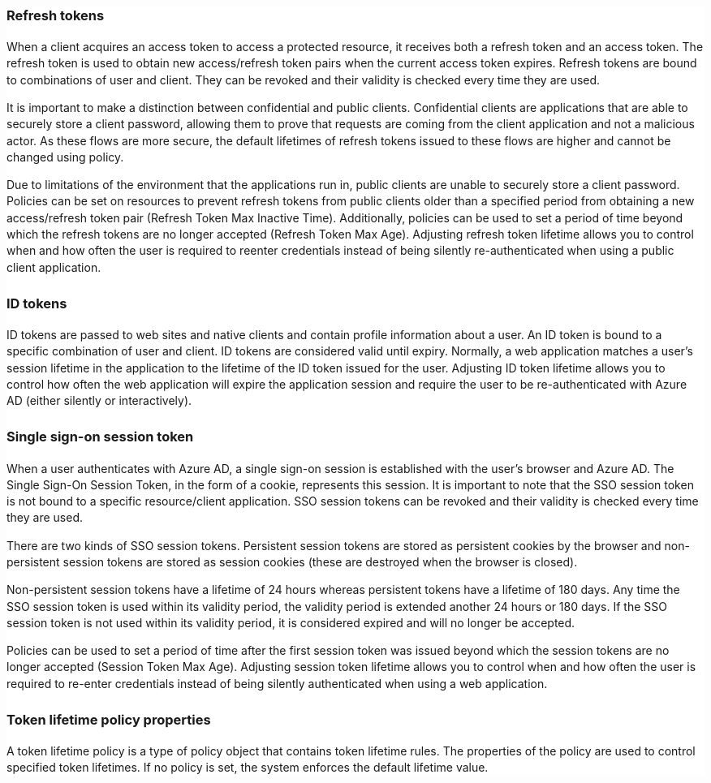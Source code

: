 ### <a name="refresh-tokens"></a>Refresh tokens
When a client acquires an access token to access a protected resource, it receives both a refresh token and an access token. The refresh token is used to obtain new access/refresh token pairs when the current access token expires. Refresh tokens are bound to combinations of user and client. They can be revoked and their validity is checked every time they are used.

It is important to make a distinction between confidential and public clients. Confidential clients are applications that are able to securely store a client password, allowing them to prove that requests are coming from the client application and not a malicious actor. As these flows are more secure, the default lifetimes of refresh tokens issued to these flows are higher and cannot be changed using policy.

Due to limitations of the environment that the applications run in, public clients are unable to securely store a client password. Policies can be set on resources to prevent refresh tokens from public clients older than a specified period from obtaining a new access/refresh token pair (Refresh Token Max Inactive Time).  Additionally, policies can be used to set a period of time beyond which the refresh tokens are no longer accepted (Refresh Token Max Age).  Adjusting refresh token lifetime allows you to control when and how often the user is required to reenter credentials instead of being silently re-authenticated when using a public client application.


### <a name="id-tokens"></a>ID tokens
ID tokens are passed to web sites and native clients and contain profile information about a user. An ID token is bound to a specific combination of user and client. ID tokens are considered valid until expiry.  Normally, a web application matches a user’s session lifetime in the application to the lifetime of the ID token issued for the user.  Adjusting ID token lifetime allows you to control how often the web application will expire the application session and require the user to be re-authenticated with Azure AD (either silently or interactively).

### <a name="single-sign-on-session-token"></a>Single sign-on session token
When a user authenticates with Azure AD, a single sign-on session is established with the user’s browser and Azure AD.  The Single Sign-On Session Token, in the form of a cookie, represents this session. It is important to note that the SSO session token is not bound to a specific resource/client application. SSO session tokens can be revoked and their validity is checked every time they are used.

There are two kinds of SSO session tokens. Persistent session tokens are stored as persistent cookies by the browser and non-persistent session tokens are stored as session cookies (these are destroyed when the browser is closed).

Non-persistent session tokens have a lifetime of 24 hours whereas persistent tokens have a lifetime of 180 days. Any time the SSO session token is used within its validity period, the validity period is extended another 24 hours or 180 days. If the SSO session token is not used within its validity period, it is considered expired and will no longer be accepted. 

Policies can be used to set a period of time after the first session token was issued beyond which the session tokens are no longer accepted (Session Token Max Age).  Adjusting session token lifetime allows you to control when and how often the user is required to re-enter credentials instead of being silently authenticated when using a web application.

### <a name="token-lifetime-policy-properties"></a>Token lifetime policy properties
A token lifetime policy is a type of policy object that contains token lifetime rules.  The properties of the policy are used to control specified token lifetimes.  If no policy is set, the system enforces the default lifetime value.
